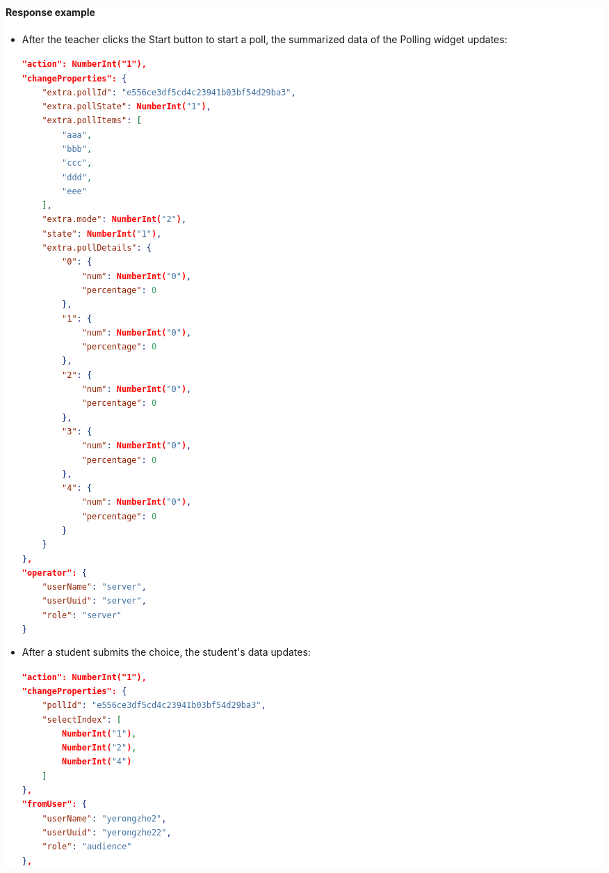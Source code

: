 #### Response example

- After the teacher clicks the Start button to start a poll, the summarized data of the Polling widget updates:

   ```json
   "action": NumberInt("1"),
   "changeProperties": {
       "extra.pollId": "e556ce3df5cd4c23941b03bf54d29ba3",
       "extra.pollState": NumberInt("1"),
       "extra.pollItems": [
           "aaa",
           "bbb",
           "ccc",
           "ddd",
           "eee"
       ],
       "extra.mode": NumberInt("2"),
       "state": NumberInt("1"),
       "extra.pollDetails": {
           "0": {
               "num": NumberInt("0"),
               "percentage": 0
           },
           "1": {
               "num": NumberInt("0"),
               "percentage": 0
           },
           "2": {
               "num": NumberInt("0"),
               "percentage": 0
           },
           "3": {
               "num": NumberInt("0"),
               "percentage": 0
           },
           "4": {
               "num": NumberInt("0"),
               "percentage": 0
           }
       }
   },
   "operator": {
       "userName": "server",
       "userUuid": "server",
       "role": "server"
   }
   ```

- After a student submits the choice, the student's data updates:

   ```json
   "action": NumberInt("1"),
   "changeProperties": {
       "pollId": "e556ce3df5cd4c23941b03bf54d29ba3",
       "selectIndex": [
           NumberInt("1"),
           NumberInt("2"),
           NumberInt("4")
       ]
   },
   "fromUser": {
       "userName": "yerongzhe2",
       "userUuid": "yerongzhe22",
       "role": "audience"
   },
   ```
